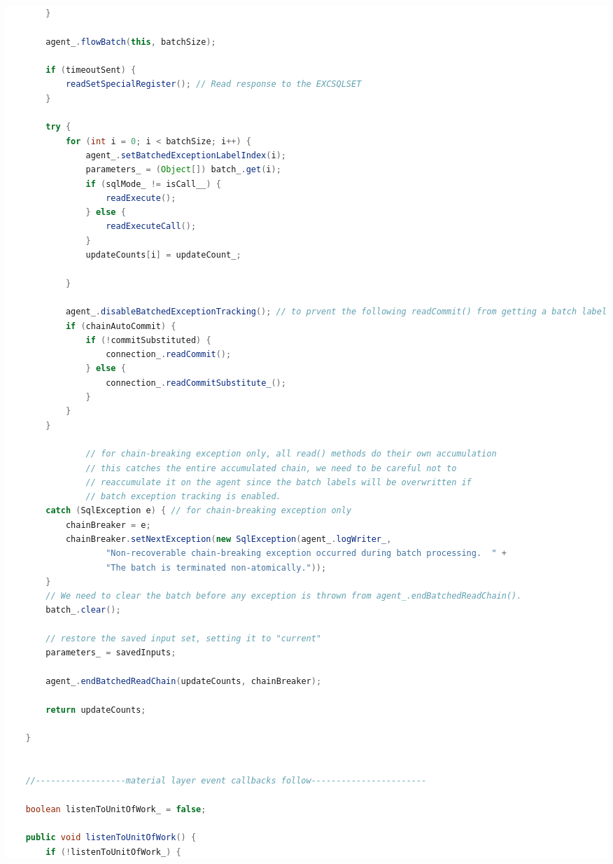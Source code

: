 ```java
        }

        agent_.flowBatch(this, batchSize);

        if (timeoutSent) {
            readSetSpecialRegister(); // Read response to the EXCSQLSET
        }

        try {
            for (int i = 0; i < batchSize; i++) {
                agent_.setBatchedExceptionLabelIndex(i);
                parameters_ = (Object[]) batch_.get(i);
                if (sqlMode_ != isCall__) {
                    readExecute();
                } else {
                    readExecuteCall();
                }
                updateCounts[i] = updateCount_;

            }

            agent_.disableBatchedExceptionTracking(); // to prvent the following readCommit() from getting a batch label
            if (chainAutoCommit) {
                if (!commitSubstituted) {
                    connection_.readCommit();
                } else {
                    connection_.readCommitSubstitute_();
                }
            }
        }

                // for chain-breaking exception only, all read() methods do their own accumulation
                // this catches the entire accumulated chain, we need to be careful not to
                // reaccumulate it on the agent since the batch labels will be overwritten if
                // batch exception tracking is enabled.
        catch (SqlException e) { // for chain-breaking exception only
            chainBreaker = e;
            chainBreaker.setNextException(new SqlException(agent_.logWriter_,
                    "Non-recoverable chain-breaking exception occurred during batch processing.  " +
                    "The batch is terminated non-atomically."));
        }
        // We need to clear the batch before any exception is thrown from agent_.endBatchedReadChain().
        batch_.clear();

        // restore the saved input set, setting it to "current"
        parameters_ = savedInputs;

        agent_.endBatchedReadChain(updateCounts, chainBreaker);

        return updateCounts;

    }


    //------------------material layer event callbacks follow-----------------------

    boolean listenToUnitOfWork_ = false;

    public void listenToUnitOfWork() {
        if (!listenToUnitOfWork_) {
```